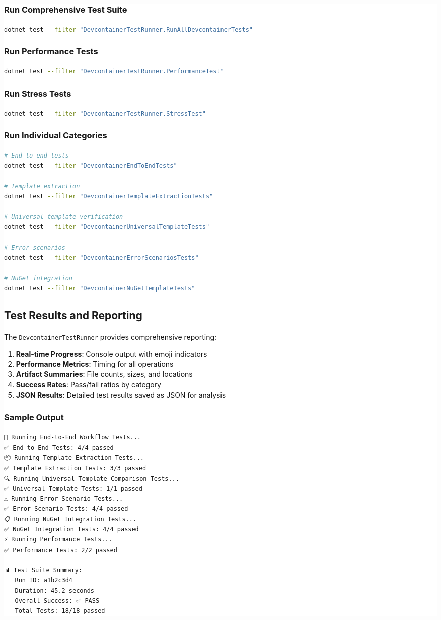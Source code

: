 ### Run Comprehensive Test Suite
```bash
dotnet test --filter "DevcontainerTestRunner.RunAllDevcontainerTests"
```

### Run Performance Tests
```bash
dotnet test --filter "DevcontainerTestRunner.PerformanceTest"
```

### Run Stress Tests
```bash
dotnet test --filter "DevcontainerTestRunner.StressTest"
```

### Run Individual Categories
```bash
# End-to-end tests
dotnet test --filter "DevcontainerEndToEndTests"

# Template extraction
dotnet test --filter "DevcontainerTemplateExtractionTests"

# Universal template verification
dotnet test --filter "DevcontainerUniversalTemplateTests"

# Error scenarios
dotnet test --filter "DevcontainerErrorScenariosTests"

# NuGet integration
dotnet test --filter "DevcontainerNuGetTemplateTests"
```

## Test Results and Reporting

The `DevcontainerTestRunner` provides comprehensive reporting:

1. **Real-time Progress**: Console output with emoji indicators
2. **Performance Metrics**: Timing for all operations
3. **Artifact Summaries**: File counts, sizes, and locations
4. **Success Rates**: Pass/fail ratios by category
5. **JSON Results**: Detailed test results saved as JSON for analysis

### Sample Output
```
🔄 Running End-to-End Workflow Tests...
✅ End-to-End Tests: 4/4 passed
📦 Running Template Extraction Tests...
✅ Template Extraction Tests: 3/3 passed
🔍 Running Universal Template Comparison Tests...
✅ Universal Template Tests: 1/1 passed
⚠️ Running Error Scenario Tests...
✅ Error Scenario Tests: 4/4 passed
📋 Running NuGet Integration Tests...
✅ NuGet Integration Tests: 4/4 passed
⚡ Running Performance Tests...
✅ Performance Tests: 2/2 passed

📊 Test Suite Summary:
   Run ID: a1b2c3d4
   Duration: 45.2 seconds
   Overall Success: ✅ PASS
   Total Tests: 18/18 passed
```
